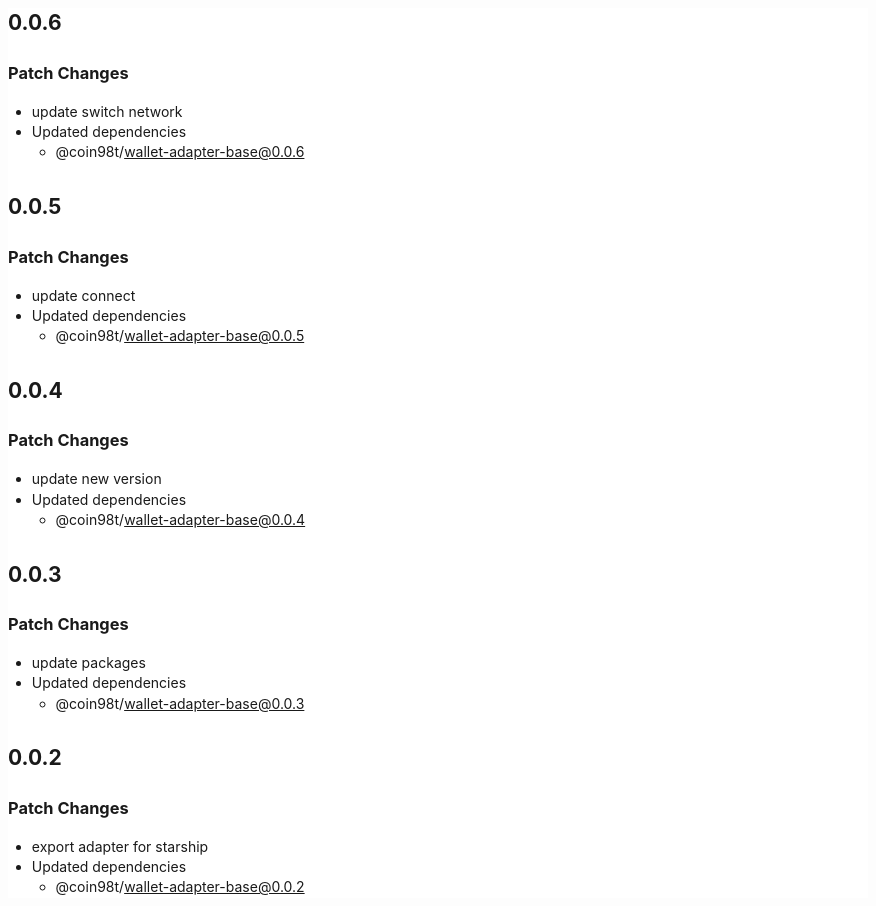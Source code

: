 ## 0.0.6

### Patch Changes

- update switch network
- Updated dependencies
  - @coin98t/wallet-adapter-base@0.0.6

## 0.0.5

### Patch Changes

- update connect
- Updated dependencies
  - @coin98t/wallet-adapter-base@0.0.5

## 0.0.4

### Patch Changes

- update new version
- Updated dependencies
  - @coin98t/wallet-adapter-base@0.0.4

## 0.0.3

### Patch Changes

- update packages
- Updated dependencies
  - @coin98t/wallet-adapter-base@0.0.3

## 0.0.2

### Patch Changes

- export adapter for starship
- Updated dependencies
  - @coin98t/wallet-adapter-base@0.0.2
